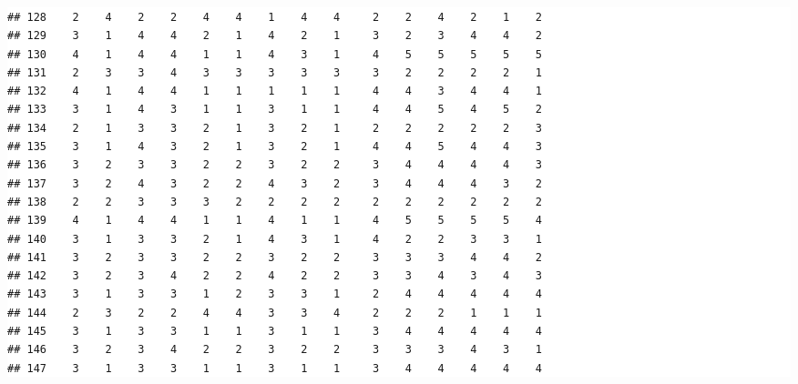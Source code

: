     ## 128    2    4    2    2    4    4    1    4    4     2    2    4    2    1    2
    ## 129    3    1    4    4    2    1    4    2    1     3    2    3    4    4    2
    ## 130    4    1    4    4    1    1    4    3    1     4    5    5    5    5    5
    ## 131    2    3    3    4    3    3    3    3    3     3    2    2    2    2    1
    ## 132    4    1    4    4    1    1    1    1    1     4    4    3    4    4    1
    ## 133    3    1    4    3    1    1    3    1    1     4    4    5    4    5    2
    ## 134    2    1    3    3    2    1    3    2    1     2    2    2    2    2    3
    ## 135    3    1    4    3    2    1    3    2    1     4    4    5    4    4    3
    ## 136    3    2    3    3    2    2    3    2    2     3    4    4    4    4    3
    ## 137    3    2    4    3    2    2    4    3    2     3    4    4    4    3    2
    ## 138    2    2    3    3    3    2    2    2    2     2    2    2    2    2    2
    ## 139    4    1    4    4    1    1    4    1    1     4    5    5    5    5    4
    ## 140    3    1    3    3    2    1    4    3    1     4    2    2    3    3    1
    ## 141    3    2    3    3    2    2    3    2    2     3    3    3    4    4    2
    ## 142    3    2    3    4    2    2    4    2    2     3    3    4    3    4    3
    ## 143    3    1    3    3    1    2    3    3    1     2    4    4    4    4    4
    ## 144    2    3    2    2    4    4    3    3    4     2    2    2    1    1    1
    ## 145    3    1    3    3    1    1    3    1    1     3    4    4    4    4    4
    ## 146    3    2    3    4    2    2    3    2    2     3    3    3    4    3    1
    ## 147    3    1    3    3    1    1    3    1    1     3    4    4    4    4    4